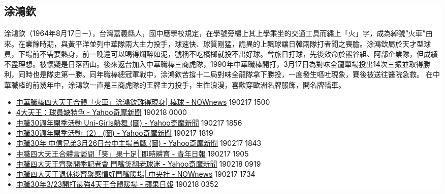 ## 涂鴻欽

涂鴻欽（1964年8月17日－），台灣嘉義縣人，國中應學校規定，在學號旁繡上其上學乘坐的交通工具而繡上「火」字，成為綽號“火車”由來。在業餘時期，與黃平洋並列中華隊兩大主力投手，球速快、球質剛猛，詭異的上飄球讓日韓兩隊打者聞之喪膽。涂鴻欽屬於天才型球員，下場前不需要熱身，前一晚還可以喝得爛醉如泥，號稱不吃檳榔就投不出好球。曾旅日打球，先後效命於熊谷組、阿部企業隊，但成績不盡理想。被懷疑是日落西山。後來返台加入中華職棒三商虎隊，1990年中華職棒開打，3月17日為對味全龍單場投出14次三振並取得勝利，同時也是隊史第一勝。同年職棒總冠軍戰中，涂鴻欽苦撐十二局對味全龍隊拿下勝投，一度發生嘔吐現象，賽後被送往醫院急救。
在中華職棒的前幾年中，涂鴻欽一直是三商虎隊的王牌主力投手，生性浪漫，喜歡穿歐洲名牌服飾，開名牌轎車。
- [中華職棒四大天王合體「火車」涂鴻欽難得現身| 棒球 - NOWnews](https://www.nownews.com/news/20190217/3230093/ "中華職棒四大天王合體「火車」涂鴻欽難得現身| 棒球 - NOWnews") 190217 1500
- [4大天王：球員缺特色 - Yahoo奇摩新聞](https://tw.news.yahoo.com/4%E5%A4%A7%E5%A4%A9%E7%8E%8B-%E7%90%83%E5%93%A1%E7%BC%BA%E7%89%B9%E8%89%B2-160000555--mlb.html "4大天王：球員缺特色 - Yahoo奇摩新聞") 190218 0000
- [中職30週年開季活動 Uni-Girls熱舞 (圖) - Yahoo奇摩新聞](https://tw.news.yahoo.com/%E4%B8%AD%E8%81%B730%E9%80%B1%E5%B9%B4%E9%96%8B%E5%AD%A3%E6%B4%BB%E5%8B%95-uni-girls%E7%86%B1%E8%88%9E-%E5%9C%96-105644371.html "中職30週年開季活動 Uni-Girls熱舞 (圖) - Yahoo奇摩新聞") 190217 1856
- [中職30週年開季活動（2） (圖) - Yahoo奇摩新聞](https://tw.news.yahoo.com/%E4%B8%AD%E8%81%B730%E9%80%B1%E5%B9%B4%E9%96%8B%E5%AD%A3%E6%B4%BB%E5%8B%95-2-%E5%9C%96-101943891.html "中職30週年開季活動（2） (圖) - Yahoo奇摩新聞") 190217 1819
- [中職30年 中信兄弟3月26日台中主場首戰 (圖) - Yahoo奇摩新聞](https://tw.news.yahoo.com/%E4%B8%AD%E8%81%B730%E5%B9%B4-%E4%B8%AD%E4%BF%A1%E5%85%84%E5%BC%9F3%E6%9C%8826%E6%97%A5%E5%8F%B0%E4%B8%AD%E4%B8%BB%E5%A0%B4%E9%A6%96%E6%88%B0-%E5%9C%96-104343703.html "中職30年 中信兄弟3月26日台中主場首戰 (圖) - Yahoo奇摩新聞") 190217 1843
- [中職四大天王合體言談間「笑」果十足| 即時體育 - 青年日報](https://www.ydn.com.tw/News/324748 "中職四大天王合體言談間「笑」果十足| 即時體育 - 青年日報") 190217 1905
- [中職四大天王齊聚開季記者會 鬥嘴笑翻老球迷 - Yahoo奇摩新聞](https://tw.news.yahoo.com/%E4%B8%AD%E8%81%B7%E5%9B%9B%E5%A4%A7%E5%A4%A9%E7%8E%8B%E9%BD%8A%E8%81%9A%E9%96%8B%E5%AD%A3%E8%A8%98%E8%80%85%E6%9C%83-%E9%AC%A5%E5%98%B4%E7%AC%91%E7%BF%BB%E8%80%81%E7%90%83%E8%BF%B7-011944901.html "中職四大天王齊聚開季記者會 鬥嘴笑翻老球迷 - Yahoo奇摩新聞") 190218 0919
- [中職四大天王退休後齊聚感情好鬥嘴暖場| 中央社 - NOWnews](https://www.nownews.com/news/20190217/3230343/ "中職四大天王退休後齊聚感情好鬥嘴暖場| 中央社 - NOWnews") 190217 1734
- [中職30年3/23開打最強4天王合體暖場 - 蘋果日報](https://tw.appledaily.com/sports/daily/20190218/38259064/ "中職30年3/23開打最強4天王合體暖場 - 蘋果日報") 190218 0352
